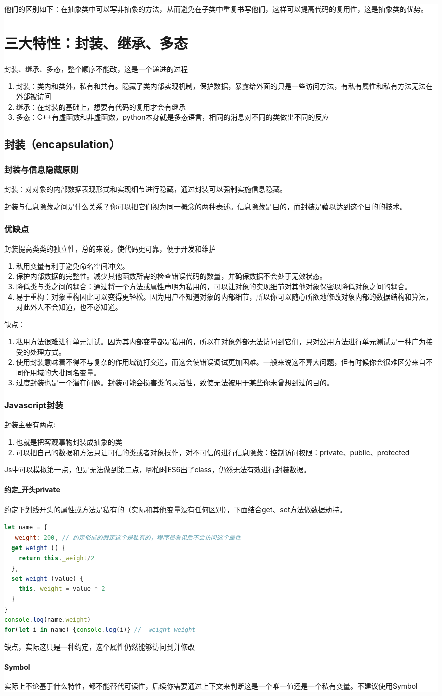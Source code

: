 
他们的区别如下：在抽象类中可以写非抽象的方法，从而避免在子类中重复书写他们，这样可以提高代码的复用性，这是抽象类的优势。

# 三大特性：封装、继承、多态
封装、继承、多态，整个顺序不能改，这是一个递进的过程
1.	封装：类内和类外，私有和共有。隐藏了类内部实现机制，保护数据，暴露给外面的只是一些访问方法，有私有属性和私有方法无法在外部被访问
2.	继承：在封装的基础上，想要有代码的复用才会有继承
3.	多态：C++有虚函数和非虚函数，python本身就是多态语言，相同的消息对不同的类做出不同的反应

## 封装（encapsulation）
### 封装与信息隐藏原则
封装：对对象的内部数据表现形式和实现细节进行隐藏，通过封装可以强制实施信息隐藏。


封装与信息隐藏之间是什么关系？你可以把它们视为同一概念的两种表述。信息隐藏是目的，而封装是藉以达到这个目的的技术。
### 优缺点
封装提高类类的独立性，总的来说，使代码更可靠，便于开发和维护
1. 私用变量有利于避免命名空间冲突。
1. 保护内部数据的完整性。减少其他函数所需的检查错误代码的数量，并确保数据不会处于无效状态。
1. 降低类与类之间的耦合：通过将一个方法或属性声明为私用的，可以让对象的实现细节对其他对象保密以降低对象之间的耦合。
1. 易于重构：对象重构因此可以变得更轻松。因为用户不知道对象的内部细节，所以你可以随心所欲地修改对象内部的数据结构和算法，对此外人不会知道，也不必知道。


缺点：


1. 私用方法很难进行单元测试。因为其内部变量都是私用的，所以在对象外部无法访问到它们，只对公用方法进行单元测试是一种广为接受的处理方式。
1. 使用封装意味着不得不与复杂的作用域链打交道，而这会使错误调试更加困难。一般来说这不算大问题，但有时候你会很难区分来自不同作用域的大批同名变量。
1. 过度封装也是一个潜在问题。封装可能会损害类的灵活性，致使无法被用于某些你未曾想到过的目的。
### Javascript封装
封装主要有两点:
1. 也就是把客观事物封装成抽象的类
1. 可以把自己的数据和方法只让可信的类或者对象操作，对不可信的进行信息隐藏：控制访问权限：private、public、protected


Js中可以模拟第一点，但是无法做到第二点，哪怕时ES6出了class，仍然无法有效进行封装数据。
#### 约定_开头private
约定下划线开头的属性或方法是私有的（实际和其他变量没有任何区别），下面结合get、set方法做数据劫持。
```javascript
let name = {
  _weight: 200, // 约定俗成的假定这个是私有的，程序员看见后不会访问这个属性
  get weight () {
    return this._weight/2
  },
  set weight (value) {
    this._weight = value * 2
  }
}
console.log(name.weight)
for(let i in name) {console.log(i)} // _weight weight
```
缺点，实际这只是一种约定，这个属性仍然能够访问到并修改
#### Symbol
实际上不论基于什么特性，都不能替代可读性，后续你需要通过上下文来判断这是一个唯一值还是一个私有变量。不建议使用Symbol
